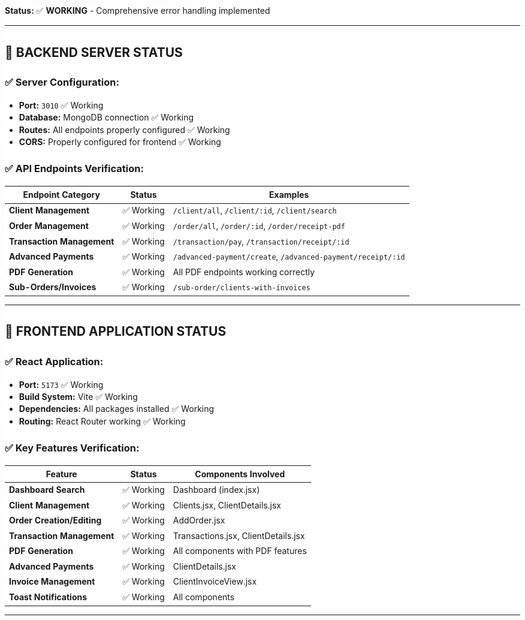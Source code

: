 **Status:** ✅ **WORKING** - Comprehensive error handling implemented

---

## 🚀 **BACKEND SERVER STATUS**

### **✅ Server Configuration:**
- **Port:** `3010` ✅ Working
- **Database:** MongoDB connection ✅ Working
- **Routes:** All endpoints properly configured ✅ Working
- **CORS:** Properly configured for frontend ✅ Working

### **✅ API Endpoints Verification:**

| **Endpoint Category** | **Status** | **Examples** |
|----------------------|------------|--------------|
| **Client Management** | ✅ Working | `/client/all`, `/client/:id`, `/client/search` |
| **Order Management** | ✅ Working | `/order/all`, `/order/:id`, `/order/receipt-pdf` |
| **Transaction Management** | ✅ Working | `/transaction/pay`, `/transaction/receipt/:id` |
| **Advanced Payments** | ✅ Working | `/advanced-payment/create`, `/advanced-payment/receipt/:id` |
| **PDF Generation** | ✅ Working | All PDF endpoints working correctly |
| **Sub-Orders/Invoices** | ✅ Working | `/sub-order/clients-with-invoices` |

---

## 🎯 **FRONTEND APPLICATION STATUS**

### **✅ React Application:**
- **Port:** `5173` ✅ Working
- **Build System:** Vite ✅ Working
- **Dependencies:** All packages installed ✅ Working
- **Routing:** React Router working ✅ Working

### **✅ Key Features Verification:**

| **Feature** | **Status** | **Components Involved** |
|-------------|------------|-------------------------|
| **Dashboard Search** | ✅ Working | Dashboard (index.jsx) |
| **Client Management** | ✅ Working | Clients.jsx, ClientDetails.jsx |
| **Order Creation/Editing** | ✅ Working | AddOrder.jsx |
| **Transaction Management** | ✅ Working | Transactions.jsx, ClientDetails.jsx |
| **PDF Generation** | ✅ Working | All components with PDF features |
| **Advanced Payments** | ✅ Working | ClientDetails.jsx |
| **Invoice Management** | ✅ Working | ClientInvoiceView.jsx |
| **Toast Notifications** | ✅ Working | All components |

---